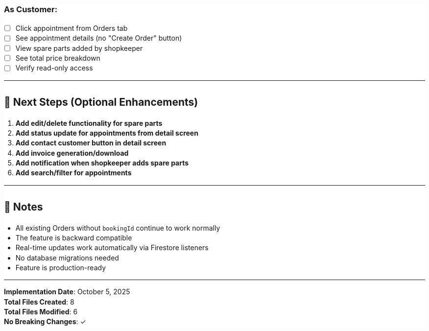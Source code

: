 ### As Customer:
- [ ] Click appointment from Orders tab
- [ ] See appointment details (no "Create Order" button)
- [ ] View spare parts added by shopkeeper
- [ ] See total price breakdown
- [ ] Verify read-only access

---

## 🚀 Next Steps (Optional Enhancements)

1. **Add edit/delete functionality for spare parts**
2. **Add status update for appointments from detail screen**
3. **Add contact customer button in detail screen**
4. **Add invoice generation/download**
5. **Add notification when shopkeeper adds spare parts**
6. **Add search/filter for appointments**

---

## 📝 Notes

- All existing Orders without `bookingId` continue to work normally
- The feature is backward compatible
- Real-time updates work automatically via Firestore listeners
- No database migrations needed
- Feature is production-ready

---

**Implementation Date**: October 5, 2025  
**Total Files Created**: 8  
**Total Files Modified**: 6  
**No Breaking Changes**: ✓

